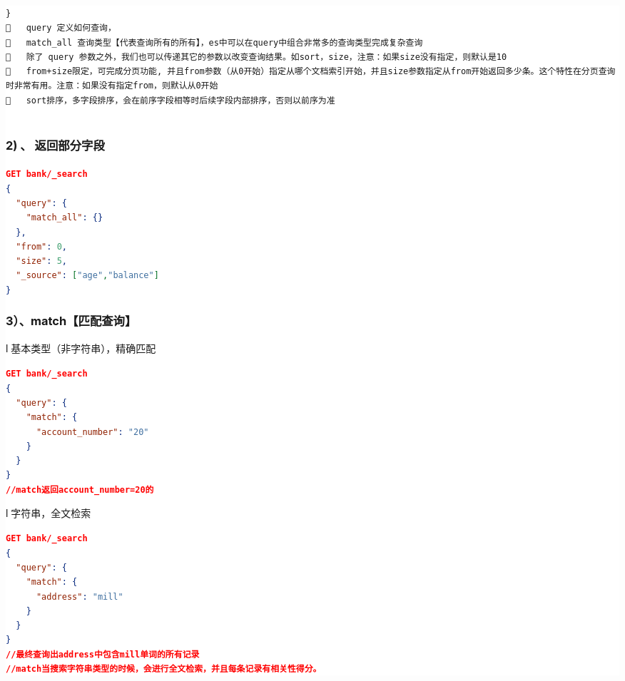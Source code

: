 ```
}
	query 定义如何查询，
	match_all 查询类型【代表查询所有的所有】，es中可以在query中组合非常多的查询类型完成复杂查询
	除了 query 参数之外，我们也可以传递其它的参数以改变查询结果。如sort，size，注意：如果size没有指定，则默认是10
   from+size限定，可完成分页功能, 并且from参数（从0开始）指定从哪个文档索引开始，并且size参数指定从from开始返回多少条。这个特性在分页查询时非常有用。注意：如果没有指定from，则默认从0开始
	sort排序，多字段排序，会在前序字段相等时后续字段内部排序，否则以前序为准


```

### 2) 、 返回部分字段

```json
GET bank/_search
{
  "query": {
    "match_all": {}
  },
  "from": 0,
  "size": 5,
  "_source": ["age","balance"]
}

```

### 3）、match【匹配查询】

l  基本类型（非字符串），精确匹配

```json
GET bank/_search
{
  "query": {
    "match": {
      "account_number": "20"
    }
  }
}
//match返回account_number=20的
```

l  字符串，全文检索

```json
GET bank/_search
{
  "query": {
    "match": {
      "address": "mill"
    }
  }
}
//最终查询出address中包含mill单词的所有记录
//match当搜索字符串类型的时候，会进行全文检索，并且每条记录有相关性得分。

```
